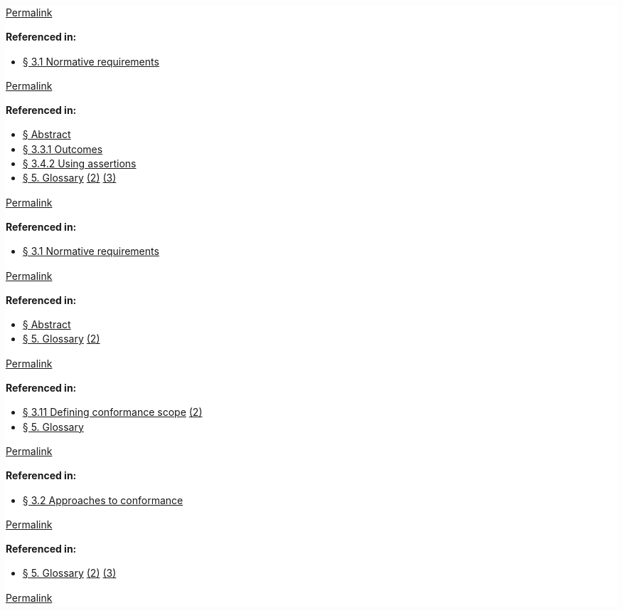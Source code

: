 [Permalink](https://w3c.github.io/silver/guidelines/#dfn-informative)

**Referenced in:**

- [§ 3.1 Normative requirements](https://w3c.github.io/silver/guidelines/#ref-for-dfn-informative-1 "§ 3.1 Normative requirements")

[Permalink](https://w3c.github.io/silver/guidelines/#dfn-method)

**Referenced in:**

- [§ Abstract](https://w3c.github.io/silver/guidelines/#ref-for-dfn-method-1 "§ Abstract")
- [§ 3.3.1 Outcomes](https://w3c.github.io/silver/guidelines/#ref-for-dfn-method-2 "§ 3.3.1 Outcomes")
- [§ 3.4.2 Using assertions](https://w3c.github.io/silver/guidelines/#ref-for-dfn-method-3 "§ 3.4.2 Using assertions")
- [§ 5\. Glossary](https://w3c.github.io/silver/guidelines/#ref-for-dfn-method-4 "§ 5. Glossary") [(2)](https://w3c.github.io/silver/guidelines/#ref-for-dfn-method-5 "Reference 2") [(3)](https://w3c.github.io/silver/guidelines/#ref-for-dfn-method-6 "Reference 3")

[Permalink](https://w3c.github.io/silver/guidelines/#dfn-normative)

**Referenced in:**

- [§ 3.1 Normative requirements](https://w3c.github.io/silver/guidelines/#ref-for-dfn-normative-1 "§ 3.1 Normative requirements")

[Permalink](https://w3c.github.io/silver/guidelines/#dfn-outcome)

**Referenced in:**

- [§ Abstract](https://w3c.github.io/silver/guidelines/#ref-for-dfn-outcome-1 "§ Abstract")
- [§ 5\. Glossary](https://w3c.github.io/silver/guidelines/#ref-for-dfn-outcome-2 "§ 5. Glossary") [(2)](https://w3c.github.io/silver/guidelines/#ref-for-dfn-outcome-3 "Reference 2")

[Permalink](https://w3c.github.io/silver/guidelines/#dfn-process)

**Referenced in:**

- [§ 3.11 Defining conformance scope](https://w3c.github.io/silver/guidelines/#ref-for-dfn-process-1 "§ 3.11 Defining conformance scope") [(2)](https://w3c.github.io/silver/guidelines/#ref-for-dfn-process-2 "Reference 2")
- [§ 5\. Glossary](https://w3c.github.io/silver/guidelines/#ref-for-dfn-process-3 "§ 5. Glossary")

[Permalink](https://w3c.github.io/silver/guidelines/#dfn-reliability)

**Referenced in:**

- [§ 3.2 Approaches to conformance](https://w3c.github.io/silver/guidelines/#ref-for-dfn-reliability-1 "§ 3.2 Approaches to conformance")

[Permalink](https://w3c.github.io/silver/guidelines/#dfn-semi-automated-evaluation)

**Referenced in:**

- [§ 5\. Glossary](https://w3c.github.io/silver/guidelines/#ref-for-dfn-semi-automated-evaluation-1 "§ 5. Glossary") [(2)](https://w3c.github.io/silver/guidelines/#ref-for-dfn-semi-automated-evaluation-2 "Reference 2") [(3)](https://w3c.github.io/silver/guidelines/#ref-for-dfn-semi-automated-evaluation-3 "Reference 3")

[Permalink](https://w3c.github.io/silver/guidelines/#dfn-sensitivity)
